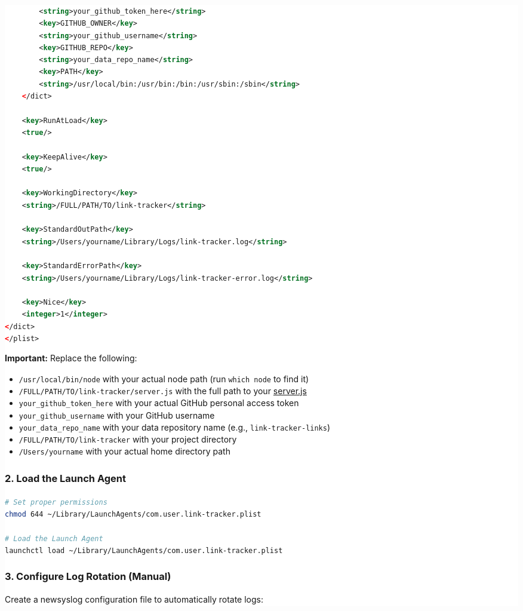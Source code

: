 ```xml
        <string>your_github_token_here</string>
        <key>GITHUB_OWNER</key>
        <string>your_github_username</string>
        <key>GITHUB_REPO</key>
        <string>your_data_repo_name</string>
        <key>PATH</key>
        <string>/usr/local/bin:/usr/bin:/bin:/usr/sbin:/sbin</string>
    </dict>
    
    <key>RunAtLoad</key>
    <true/>
    
    <key>KeepAlive</key>
    <true/>
    
    <key>WorkingDirectory</key>
    <string>/FULL/PATH/TO/link-tracker</string>
    
    <key>StandardOutPath</key>
    <string>/Users/yourname/Library/Logs/link-tracker.log</string>
    
    <key>StandardErrorPath</key>
    <string>/Users/yourname/Library/Logs/link-tracker-error.log</string>
    
    <key>Nice</key>
    <integer>1</integer>
</dict>
</plist>
```

**Important:** Replace the following:
- `/usr/local/bin/node` with your actual node path (run `which node` to find it)
- `/FULL/PATH/TO/link-tracker/server.js` with the full path to your [server.js](../server.js)
- `your_github_token_here` with your actual GitHub personal access token
- `your_github_username` with your GitHub username
- `your_data_repo_name` with your data repository name (e.g., `link-tracker-links`)
- `/FULL/PATH/TO/link-tracker` with your project directory
- `/Users/yourname` with your actual home directory path

### 2. Load the Launch Agent

```bash
# Set proper permissions
chmod 644 ~/Library/LaunchAgents/com.user.link-tracker.plist

# Load the Launch Agent
launchctl load ~/Library/LaunchAgents/com.user.link-tracker.plist
```

### 3. Configure Log Rotation (Manual)

Create a newsyslog configuration file to automatically rotate logs:
